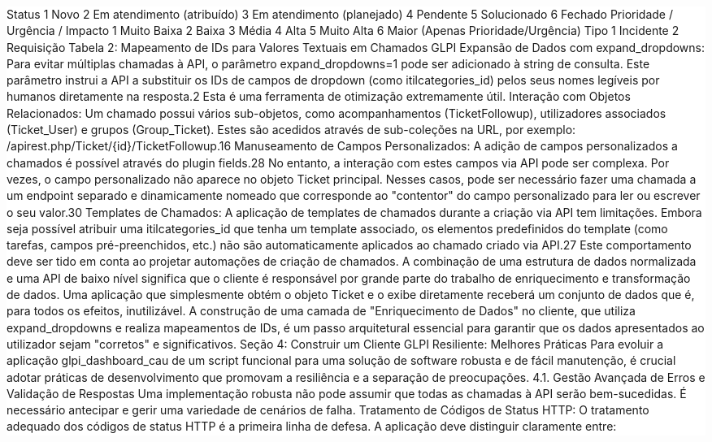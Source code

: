 Status
1
Novo
2
Em atendimento (atribuído)
3
Em atendimento (planejado)
4
Pendente
5
Solucionado
6
Fechado
Prioridade / Urgência / Impacto
1
Muito Baixa
2
Baixa
3
Média
4
Alta
5
Muito Alta
6
Maior (Apenas Prioridade/Urgência)
Tipo
1
Incidente
2
Requisição
Tabela 2: Mapeamento de IDs para Valores Textuais em Chamados GLPI
Expansão de Dados com expand_dropdowns: Para evitar múltiplas chamadas à API, o parâmetro expand_dropdowns=1 pode ser adicionado à string de consulta. Este parâmetro instrui a API a substituir os IDs de campos de dropdown (como itilcategories_id) pelos seus nomes legíveis por humanos diretamente na resposta.2 Esta é uma ferramenta de otimização extremamente útil.
Interação com Objetos Relacionados: Um chamado possui vários sub-objetos, como acompanhamentos (TicketFollowup), utilizadores associados (Ticket_User) e grupos (Group_Ticket). Estes são acedidos através de sub-coleções na URL, por exemplo: /apirest.php/Ticket/{id}/TicketFollowup.16
Manuseamento de Campos Personalizados: A adição de campos personalizados a chamados é possível através do plugin fields.28 No entanto, a interação com estes campos via API pode ser complexa. Por vezes, o campo personalizado não aparece no objeto Ticket principal. Nesses casos, pode ser necessário fazer uma chamada a um endpoint separado e dinamicamente nomeado que corresponde ao "contentor" do campo personalizado para ler ou escrever o seu valor.30
Templates de Chamados: A aplicação de templates de chamados durante a criação via API tem limitações. Embora seja possível atribuir uma itilcategories_id que tenha um template associado, os elementos predefinidos do template (como tarefas, campos pré-preenchidos, etc.) não são automaticamente aplicados ao chamado criado via API.27 Este comportamento deve ser tido em conta ao projetar automações de criação de chamados.
A combinação de uma estrutura de dados normalizada e uma API de baixo nível significa que o cliente é responsável por grande parte do trabalho de enriquecimento e transformação de dados. Uma aplicação que simplesmente obtém o objeto Ticket e o exibe diretamente receberá um conjunto de dados que é, para todos os efeitos, inutilizável. A construção de uma camada de "Enriquecimento de Dados" no cliente, que utiliza expand_dropdowns e realiza mapeamentos de IDs, é um passo arquitetural essencial para garantir que os dados apresentados ao utilizador sejam "corretos" e significativos.
Seção 4: Construir um Cliente GLPI Resiliente: Melhores Práticas
Para evoluir a aplicação glpi_dashboard_cau de um script funcional para uma solução de software robusta e de fácil manutenção, é crucial adotar práticas de desenvolvimento que promovam a resiliência e a separação de preocupações.
4.1. Gestão Avançada de Erros e Validação de Respostas
Uma implementação robusta não pode assumir que todas as chamadas à API serão bem-sucedidas. É necessário antecipar e gerir uma variedade de cenários de falha.
Tratamento de Códigos de Status HTTP: O tratamento adequado dos códigos de status HTTP é a primeira linha de defesa. A aplicação deve distinguir claramente entre: